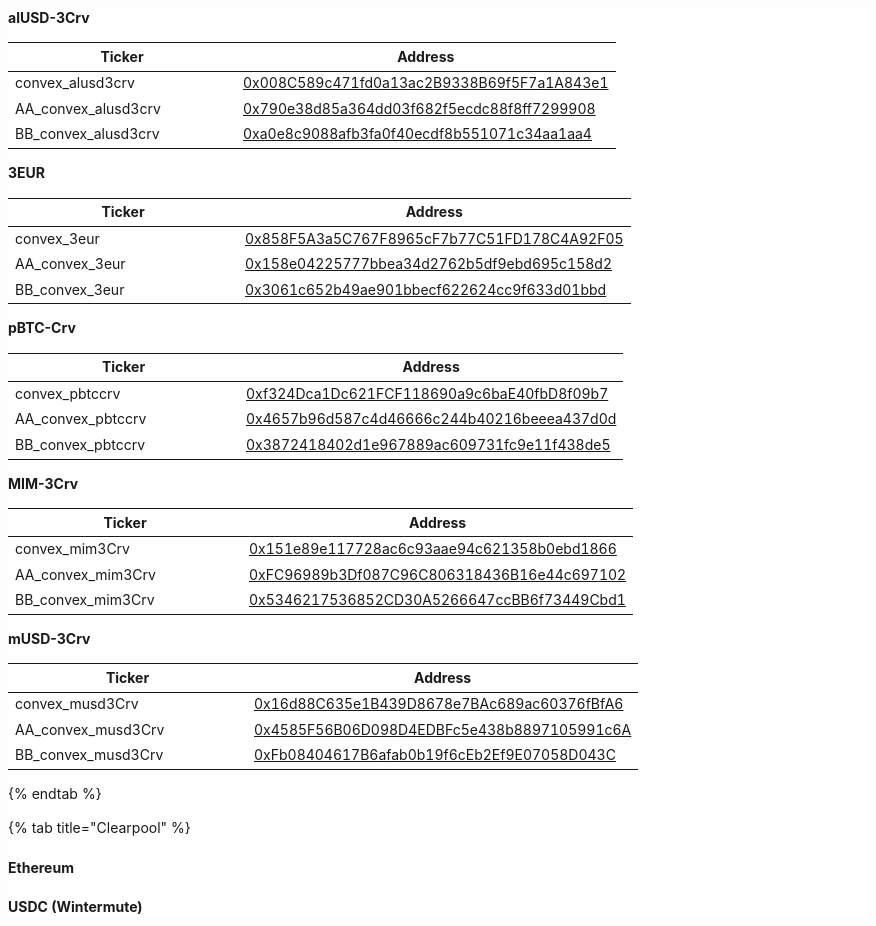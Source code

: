 **alUSD-3Crv**

<table><thead><tr><th width="214">Ticker</th><th>Address</th></tr></thead><tbody><tr><td>convex_alusd3crv</td><td><a href="https://etherscan.io/address/0x008C589c471fd0a13ac2B9338B69f5F7a1A843e1">0x008C589c471fd0a13ac2B9338B69f5F7a1A843e1</a></td></tr><tr><td>AA_convex_alusd3crv</td><td><a href="https://etherscan.io/address/0x790e38d85a364dd03f682f5ecdc88f8ff7299908">0x790e38d85a364dd03f682f5ecdc88f8ff7299908</a></td></tr><tr><td>BB_convex_alusd3crv</td><td><a href="https://etherscan.io/address/0xa0e8c9088afb3fa0f40ecdf8b551071c34aa1aa4">0xa0e8c9088afb3fa0f40ecdf8b551071c34aa1aa4</a></td></tr></tbody></table>

**3EUR**

<table><thead><tr><th width="216">Ticker</th><th>Address</th></tr></thead><tbody><tr><td>convex_3eur</td><td><a href="https://etherscan.io/address/0x858F5A3a5C767F8965cF7b77C51FD178C4A92F05">0x858F5A3a5C767F8965cF7b77C51FD178C4A92F05</a></td></tr><tr><td>AA_convex_3eur</td><td><a href="https://etherscan.io/address/0x158e04225777bbea34d2762b5df9ebd695c158d2">0x158e04225777bbea34d2762b5df9ebd695c158d2</a></td></tr><tr><td>BB_convex_3eur</td><td><a href="https://etherscan.io/address/0x3061c652b49ae901bbecf622624cc9f633d01bbd">0x3061c652b49ae901bbecf622624cc9f633d01bbd</a></td></tr></tbody></table>

**pBTC-Crv**

<table><thead><tr><th width="217">Ticker</th><th>Address</th></tr></thead><tbody><tr><td>convex_pbtccrv</td><td><a href="https://etherscan.io/address/0xf324Dca1Dc621FCF118690a9c6baE40fbD8f09b7">0xf324Dca1Dc621FCF118690a9c6baE40fbD8f09b7</a></td></tr><tr><td>AA_convex_pbtccrv</td><td><a href="https://etherscan.io/address/0x4657b96d587c4d46666c244b40216beeea437d0d">0x4657b96d587c4d46666c244b40216beeea437d0d</a></td></tr><tr><td>BB_convex_pbtccrv</td><td><a href="https://etherscan.io/address/0x3872418402d1e967889ac609731fc9e11f438de5">0x3872418402d1e967889ac609731fc9e11f438de5</a></td></tr></tbody></table>

**MIM-3Crv**

<table><thead><tr><th width="220">Ticker</th><th>Address</th></tr></thead><tbody><tr><td>convex_mim3Crv</td><td><a href="https://etherscan.io/address/0x151e89e117728ac6c93aae94c621358b0ebd1866">0x151e89e117728ac6c93aae94c621358b0ebd1866</a></td></tr><tr><td>AA_convex_mim3Crv</td><td><a href="https://etherscan.io/address/0xFC96989b3Df087C96C806318436B16e44c697102">0xFC96989b3Df087C96C806318436B16e44c697102</a></td></tr><tr><td>BB_convex_mim3Crv</td><td><a href="https://etherscan.io/address/0x5346217536852CD30A5266647ccBB6f73449Cbd1">0x5346217536852CD30A5266647ccBB6f73449Cbd1</a></td></tr></tbody></table>

**mUSD-3Crv**

<table><thead><tr><th width="225">Ticker</th><th>Address</th></tr></thead><tbody><tr><td>convex_musd3Crv</td><td><a href="https://etherscan.io/address/0x16d88C635e1B439D8678e7BAc689ac60376fBfA6">0x16d88C635e1B439D8678e7BAc689ac60376fBfA6</a></td></tr><tr><td>AA_convex_musd3Crv</td><td><a href="https://etherscan.io/address/0x4585F56B06D098D4EDBFc5e438b8897105991c6A">0x4585F56B06D098D4EDBFc5e438b8897105991c6A</a></td></tr><tr><td>BB_convex_musd3Crv</td><td><a href="https://etherscan.io/address/0xFb08404617B6afab0b19f6cEb2Ef9E07058D043C">0xFb08404617B6afab0b19f6cEb2Ef9E07058D043C</a></td></tr></tbody></table>
{% endtab %}

{% tab title="Clearpool" %}
#### Ethereum

**USDC (Wintermute)**
